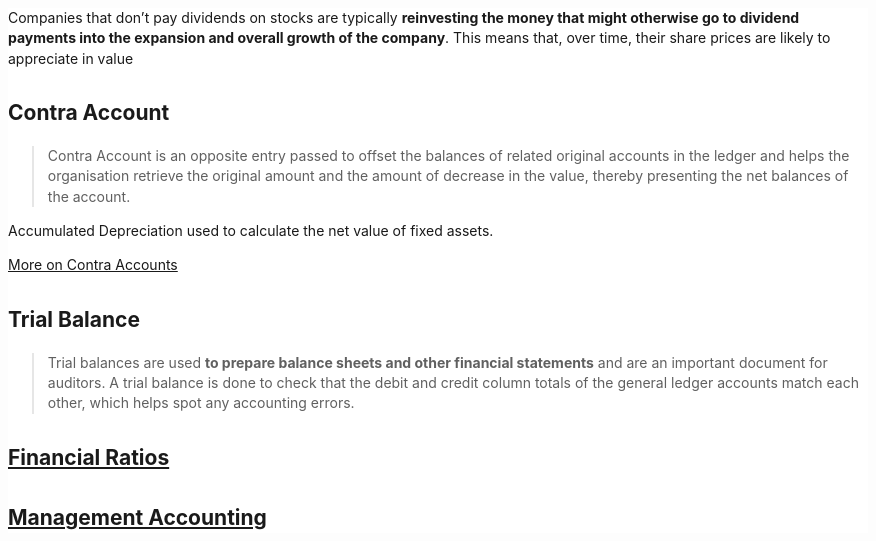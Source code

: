 Companies that don’t pay dividends on stocks are typically **reinvesting the money that might otherwise go to dividend payments into the expansion and overall growth of the company**. This means that, over time, their share prices are likely to appreciate in value

## Contra Account

> Contra Account is an opposite entry passed to offset the balances of related original accounts in the ledger and helps the organisation retrieve the original amount and the amount of decrease in the value, thereby presenting the net balances of the account.

Accumulated Depreciation used to calculate the net value of fixed assets.

[More on Contra Accounts](https://www.wallstreetmojo.com/contra-account/)

## Trial Balance

> Trial balances are used **to prepare balance sheets and other financial statements** and are an important document for auditors. A trial balance is done to check that the debit and credit column totals of the general ledger accounts match each other, which helps spot any accounting errors.

## [Financial Ratios](Financial%20Ratios.md)

## [Management Accounting](Management%20Accounting.md)
